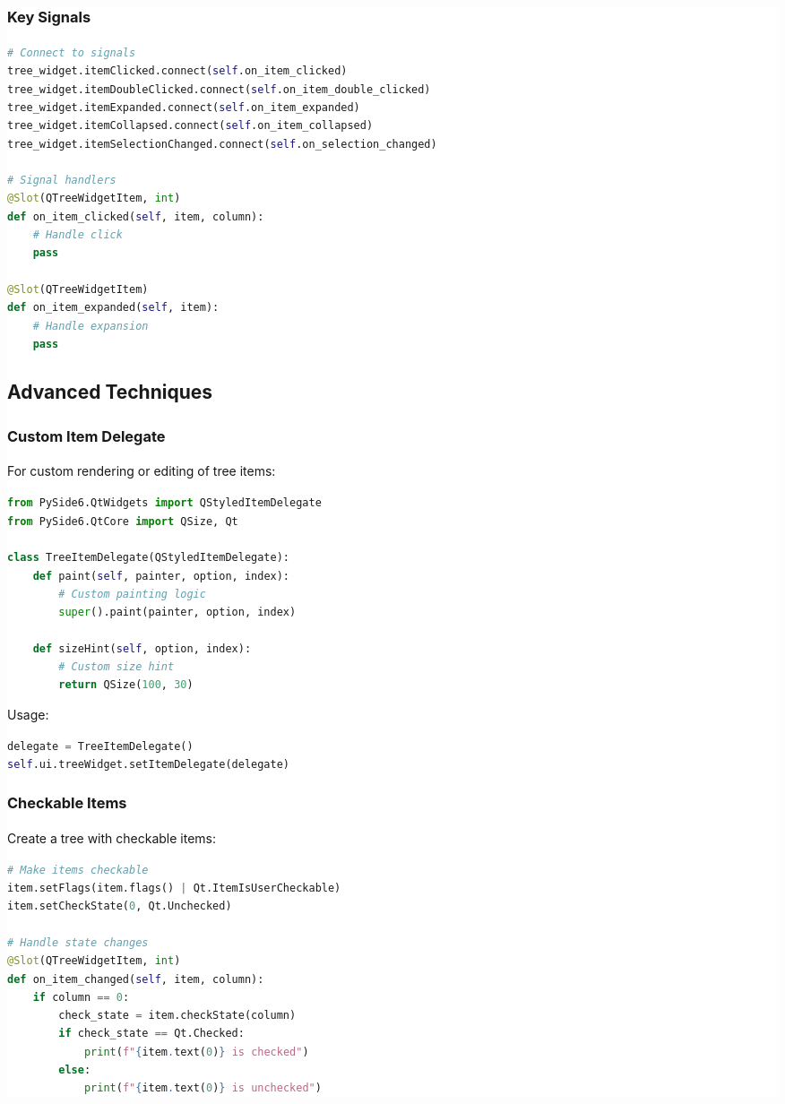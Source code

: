 ### Key Signals

```python
# Connect to signals
tree_widget.itemClicked.connect(self.on_item_clicked)
tree_widget.itemDoubleClicked.connect(self.on_item_double_clicked)
tree_widget.itemExpanded.connect(self.on_item_expanded)
tree_widget.itemCollapsed.connect(self.on_item_collapsed)
tree_widget.itemSelectionChanged.connect(self.on_selection_changed)

# Signal handlers
@Slot(QTreeWidgetItem, int)
def on_item_clicked(self, item, column):
    # Handle click
    pass
    
@Slot(QTreeWidgetItem)
def on_item_expanded(self, item):
    # Handle expansion
    pass
```

## Advanced Techniques

### Custom Item Delegate

For custom rendering or editing of tree items:

```python
from PySide6.QtWidgets import QStyledItemDelegate
from PySide6.QtCore import QSize, Qt

class TreeItemDelegate(QStyledItemDelegate):
    def paint(self, painter, option, index):
        # Custom painting logic
        super().paint(painter, option, index)
    
    def sizeHint(self, option, index):
        # Custom size hint
        return QSize(100, 30)
```

Usage:
```python
delegate = TreeItemDelegate()
self.ui.treeWidget.setItemDelegate(delegate)
```

### Checkable Items

Create a tree with checkable items:

```python
# Make items checkable
item.setFlags(item.flags() | Qt.ItemIsUserCheckable)
item.setCheckState(0, Qt.Unchecked)

# Handle state changes
@Slot(QTreeWidgetItem, int)
def on_item_changed(self, item, column):
    if column == 0:
        check_state = item.checkState(column)
        if check_state == Qt.Checked:
            print(f"{item.text(0)} is checked")
        else:
            print(f"{item.text(0)} is unchecked")
```